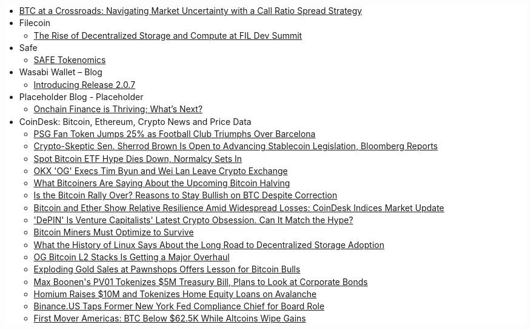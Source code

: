   - [BTC at a Crossroads: Navigating Market Uncertainty with a Call Ratio Spread Strategy](https://insights.deribit.com/daily-trade-inspiration/btc-at-a-crossroads-navigating-market-uncertainty-with-a-call-ratio-spread-strategy/)
- Filecoin
  - [The Rise of Decentralized Storage and Compute at FIL Dev Summit](https://filecoin.iohttps://filecoin.io/blog/posts/the-rise-of-decentralized-compute-and-storage-at-fil-dev-summit/)
- Safe
  - [SAFE Tokenomics](https://safe.mirror.xyz/dMVdckH7r-ZoBOuIakiG7wTna0kT5_f1Q4Hxnc1-b3I)
- Wasabi Wallet – Blog
  - [Introducing Release 2.0.7](https://blog.wasabiwallet.io/intro-release-2-0-7/)
- Placeholder Blog - Placeholder
  - [Onchain Finance is Thriving; What’s Next?](https://www.placeholder.vc/blog/2024/4/11/onchain-finance-is-thriving-whats-next)
- CoinDesk: Bitcoin, Ethereum, Crypto News and Price Data
  - [PSG Fan Token Jumps 25% as Football Club Triumphs Over Barcelona](https://www.coindesk.com/markets/2024/04/16/psg-fan-token-jumps-25-as-football-club-triumphs-over-barcelona/?utm_medium=referral&utm_source=rss&utm_campaign=headlines)
  - [Crypto-Skeptic Sen. Sherrod Brown Is Open to Advancing Stablecoin Legislation, Bloomberg Reports](https://www.coindesk.com/policy/2024/04/16/crypto-skeptic-sen-sherrod-brown-is-open-to-advancing-stablecoin-legislation-bloomberg-reports/?utm_medium=referral&utm_source=rss&utm_campaign=headlines)
  - [Spot Bitcoin ETF Hype Dies Down, Normalcy Sets In](https://www.coindesk.com/markets/2024/04/16/spot-bitcoin-etf-hype-dies-down-normalcy-sets-in/?utm_medium=referral&utm_source=rss&utm_campaign=headlines)
  - [OKX 'OG' Execs Tim Byun and Wei Lan Leave Crypto Exchange](https://www.coindesk.com/business/2024/04/16/okx-og-execs-tim-byun-and-wei-lan-leave-crypto-exchange/?utm_medium=referral&utm_source=rss&utm_campaign=headlines)
  - [What Bitcoiners Are Saying About the Upcoming Bitcoin Halving](https://www.coindesk.com/consensus-magazine/2024/04/16/what-bitcoiners-are-saying-about-the-upcoming-bitcoin-halving/?utm_medium=referral&utm_source=rss&utm_campaign=headlines)
  - [Is the Bitcoin Rally Over? Reasons to Stay Bullish on BTC Despite Correction](https://www.coindesk.com/markets/2024/04/16/is-the-bitcoin-rally-over-reasons-to-stay-bullish-on-btc-despite-correction/?utm_medium=referral&utm_source=rss&utm_campaign=headlines)
  - [Bitcoin and Ether Show Relative Resilience Amid Widespread Losses: CoinDesk Indices Market Update](https://www.coindesk.com/markets/2024/04/16/bitcoin-and-ethereum-show-relative-resilience-amid-widespread-losses-coindesk-indices-market-update/?utm_medium=referral&utm_source=rss&utm_campaign=headlines)
  - ['DePIN' Is Venture Capitalists' Latest Crypto Obsession. Can It Match the Hype?](https://www.coindesk.com/markets/2024/04/16/depin-is-venture-capitalists-latest-crypto-obsession-can-it-match-the-hype/?utm_medium=referral&utm_source=rss&utm_campaign=headlines)
  - [Bitcoin Miners Must Optimize to Survive](https://www.coindesk.com/consensus-magazine/2024/04/16/bitcoin-miners-must-optimize-to-survive/?utm_medium=referral&utm_source=rss&utm_campaign=headlines)
  - [What the History of Linux Says About the Long Road to Decentralized Storage Adoption](https://www.coindesk.com/consensus-magazine/2024/04/16/what-the-history-of-linux-says-about-the-long-road-to-decentralized-storage-adoption/?utm_medium=referral&utm_source=rss&utm_campaign=headlines)
  - [OG Bitcoin L2 Stacks Is Getting a Major Overhaul](https://www.coindesk.com/tech/2024/04/16/og-bitcoin-l2-stacks-is-getting-a-major-overhaul/?utm_medium=referral&utm_source=rss&utm_campaign=headlines)
  - [Exploding Gold Sales at Pawnshops Offers Lesson for Bitcoin Bulls](https://www.coindesk.com/markets/2024/04/16/exploding-gold-sales-at-pawnshops-offers-lesson-for-bitcoin-bulls/?utm_medium=referral&utm_source=rss&utm_campaign=headlines)
  - [Max Boonen's PV01 Tokenizes $5M Treasury Bill, Plans to Look at Corporate Bonds](https://www.coindesk.com/business/2024/04/16/max-boonens-pv01-tokenizes-5m-us-treasury-bill-with-plans-to-look-at-corporate-bonds/?utm_medium=referral&utm_source=rss&utm_campaign=headlines)
  - [Homium Raises $10M and Tokenizes Home Equity Loans on Avalanche](https://www.coindesk.com/business/2024/04/16/homium-raises-10m-and-tokenizes-home-equity-loans-on-avalanche/?utm_medium=referral&utm_source=rss&utm_campaign=headlines)
  - [Binance.US Taps Former New York Fed Compliance Chief for Board Role](https://www.coindesk.com/policy/2024/04/16/binanceus-taps-former-new-york-fed-compliance-chief-for-board-role/?utm_medium=referral&utm_source=rss&utm_campaign=headlines)
  - [First Mover Americas: BTC Below $62.5K While Altcoins Wipe Gains](https://www.coindesk.com/markets/2024/04/16/first-mover-americas-btc-below-625k-while-altcoins-wipe-gains/?utm_medium=referral&utm_source=rss&utm_campaign=headlines)
